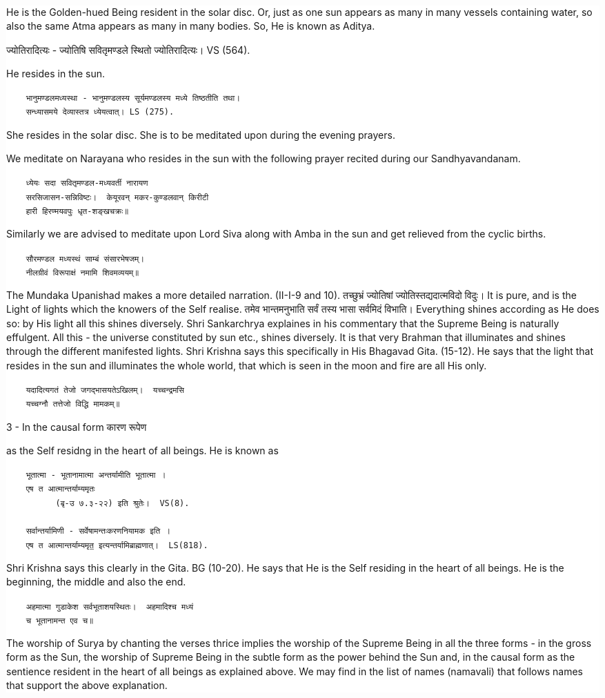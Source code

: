 He is the Golden-hued Being resident in the solar disc. Or, just as one sun appears as many in many vessels containing water, so also the same Atma appears as many in many bodies. So, He is known as Aditya.    
  
ज्योतिरादित्यः - ज्योतिषि सवितृमण्डले स्थितो ज्योतिरादित्यः।  VS (564).    
  
He resides in the sun.   
  
        भानुमण्डलमध्यस्था - भानुमण्डलस्य सूर्यमण्डलस्य मध्ये तिष्ठतीति तथा।   
        सन्ध्यासमये देव्यास्तत्र ध्येयत्वात्। LS (275).   
  
She resides in the solar disc. She is to be meditated upon during the evening prayers.  
  
We meditate on Narayana who resides in the sun with the following prayer recited during our Sandhyavandanam.   
  
        ध्येयः सदा सवितृमण्डल-मध्यवर्ती नारायण  
        सरसिजासन-सन्निविष्टः।  केयूरवन् मकर-कुण्डलवान् किरीटी  
        हारी हिरण्मयवपुः धृत-शङ्खचक्रः॥   
  
Similarly we are advised to meditate upon Lord Siva along with Amba in the sun and get relieved from the cyclic births.   
  
        सौरमण्डल मध्यस्थं साम्बं संसारभेषजम्।  
        नीलग्रीवं विरूपाक्षं नमामि शिवमव्ययम्॥   
  
The Mundaka Upanishad makes a more detailed narration. (II-I-9 and 10).  तच्छुभ्रं ज्योतिषां ज्योतिस्तद्यदात्मविदो विदुः।  It is pure, and is the Light of lights which the knowers of the Self realise.  तमेव भान्तमनुभाति सर्वं तस्य भासा सर्वमिदं विभाति।  Everything shines according as He does so: by His light all this shines diversely. Shri Sankarchrya explaines in his commentary that the Supreme Being is naturally effulgent. All this - the universe constituted by sun etc., shines diversely. It is that very Brahman that illuminates and shines through the different manifested lights.  Shri Krishna says this specifically in His Bhagavad Gita. (15-12). He says that the light that resides in the sun and illuminates the whole world, that which is seen in the moon and fire are all His only.   
  
        यदादित्यगतं तेजो जगद्भासयतेऽखिलम्।  यच्चन्द्रमसि  
        यच्चग्नौ तत्तेजो विद्धि मामकम्॥   
  
3 - In the causal form कारण रूपेण    
  
as the Self residng in the heart of all beings.  He is known as   
  
        भूतात्मा - भूतानामात्मा अन्तर्यामीति भूतात्मा ।  
        एष त आत्मान्तर्याम्यमृतः  
              (बृ-उ ७.३-२२) इति श्रुतेः।  VS(8).   
                
        सर्वान्तर्यामिणी - सर्वेषामन्तःकरणनियामक इति ।  
        एष त आत्मान्तर्याम्यमृत॒ इत्यन्तर्यामिब्राह्मणात्।  LS(818).  
  
Shri Krishna says this clearly in the Gita. BG (10-20). He says that He is the Self residing in the heart of all beings.  He is the beginning, the middle and also the end.   
  
        अहमात्मा गुडाकेश सर्वभूताशयस्थितः।  अहमादिश्च मध्यं  
        च भूतानामन्त एव च॥   
  
The worship of Surya by chanting the verses thrice implies the worship of the Supreme Being in all the three forms - in the gross form as the Sun, the worship of Supreme Being in the  subtle form as the power behind the Sun and, in the causal form as the sentience resident in the heart of all beings as explained above. We may find in the list of names (namavali) that follows names that support the above explanation.  
  